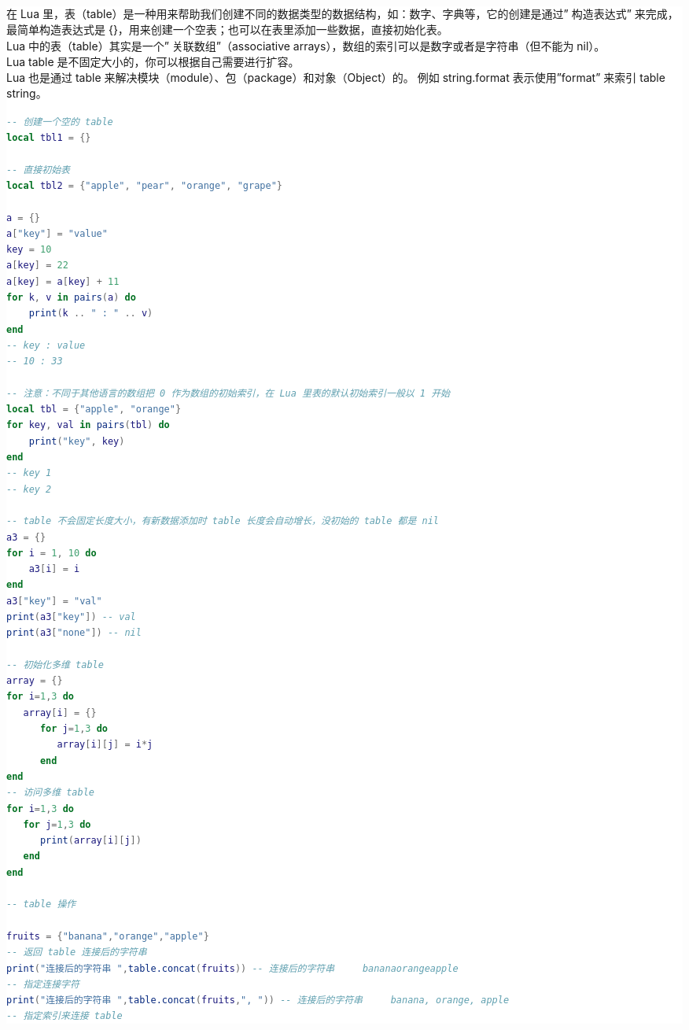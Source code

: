 在 Lua 里，表（table）是一种用来帮助我们创建不同的数据类型的数据结构，如：数字、字典等，它的创建是通过” 构造表达式” 来完成，最简单构造表达式是 {}，用来创建一个空表；也可以在表里添加一些数据，直接初始化表。  
Lua 中的表（table）其实是一个” 关联数组”（associative arrays），数组的索引可以是数字或者是字符串（但不能为 nil）。  
Lua table 是不固定大小的，你可以根据自己需要进行扩容。  
Lua 也是通过 table 来解决模块（module）、包（package）和对象（Object）的。 例如 string.format 表示使用”format” 来索引 table string。  
```lua
-- 创建一个空的 table
local tbl1 = {}

-- 直接初始表
local tbl2 = {"apple", "pear", "orange", "grape"}

a = {}
a["key"] = "value"
key = 10
a[key] = 22
a[key] = a[key] + 11
for k, v in pairs(a) do
    print(k .. " : " .. v)
end
-- key : value
-- 10 : 33

-- 注意：不同于其他语言的数组把 0 作为数组的初始索引，在 Lua 里表的默认初始索引一般以 1 开始
local tbl = {"apple", "orange"}
for key, val in pairs(tbl) do
    print("key", key)
end
-- key 1
-- key 2

-- table 不会固定长度大小，有新数据添加时 table 长度会自动增长，没初始的 table 都是 nil
a3 = {}
for i = 1, 10 do
    a3[i] = i
end
a3["key"] = "val"
print(a3["key"]) -- val
print(a3["none"]) -- nil

-- 初始化多维 table
array = {}
for i=1,3 do
   array[i] = {}
      for j=1,3 do
         array[i][j] = i*j
      end
end
-- 访问多维 table
for i=1,3 do
   for j=1,3 do
      print(array[i][j])
   end
end

-- table 操作

fruits = {"banana","orange","apple"}
-- 返回 table 连接后的字符串
print("连接后的字符串 ",table.concat(fruits)) -- 连接后的字符串     bananaorangeapple
-- 指定连接字符
print("连接后的字符串 ",table.concat(fruits,", ")) -- 连接后的字符串     banana, orange, apple
-- 指定索引来连接 table
```